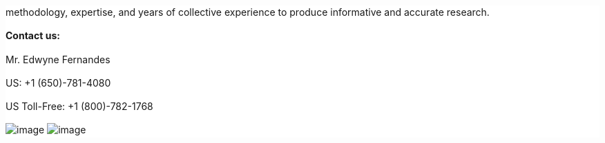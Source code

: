 methodology, expertise, and years of collective experience to produce informative and accurate research.</p><p id="" class=""><strong>Contact us:</strong></p><p id="" class="">Mr. Edwyne Fernandes</p><p id="" class="">US: +1 (650)-781-4080</p><p id="" class="">US Toll-Free: +1 (800)-782-1768</p>
![image](https://github.com/user-attachments/assets/05061a0f-5cc2-497f-9983-52b2c1d70e56)
![image](https://github.com/user-attachments/assets/8adddb71-13e3-47a0-b16b-796ca749570d)
